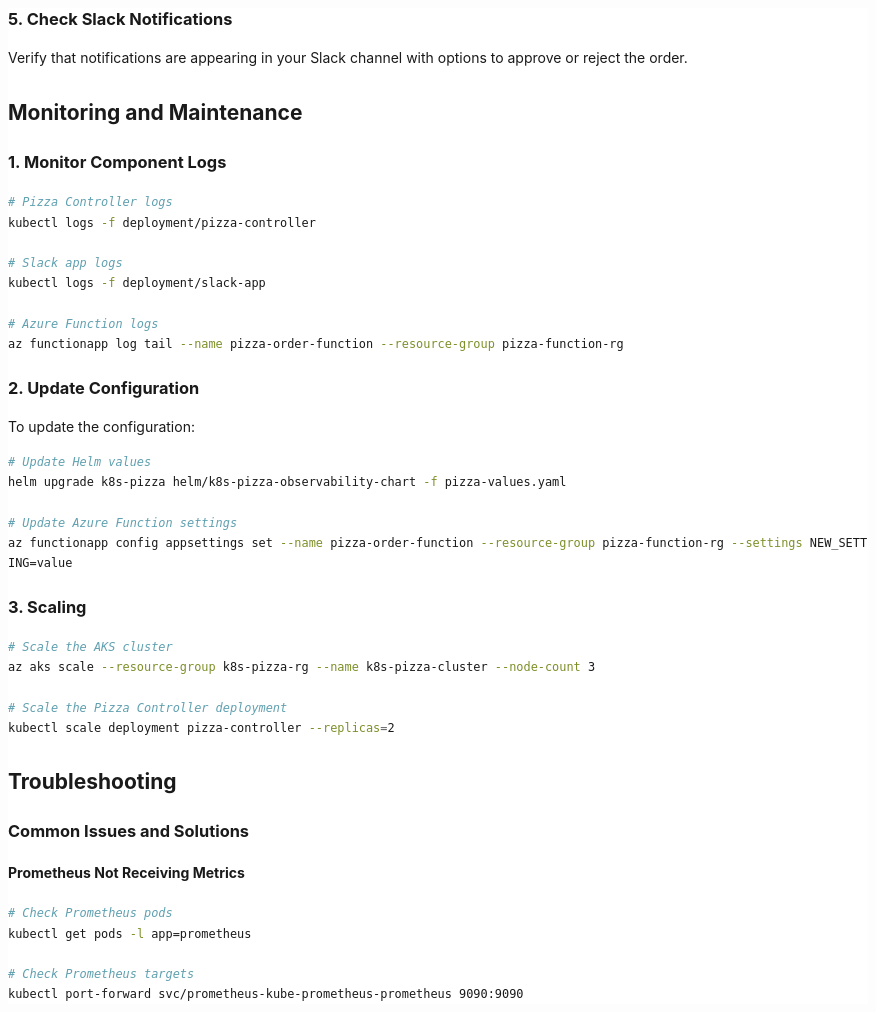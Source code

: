 ### 5. Check Slack Notifications

Verify that notifications are appearing in your Slack channel with options to approve or reject the order.

## Monitoring and Maintenance

### 1. Monitor Component Logs

```bash
# Pizza Controller logs
kubectl logs -f deployment/pizza-controller

# Slack app logs
kubectl logs -f deployment/slack-app

# Azure Function logs
az functionapp log tail --name pizza-order-function --resource-group pizza-function-rg
```

### 2. Update Configuration

To update the configuration:

```bash
# Update Helm values
helm upgrade k8s-pizza helm/k8s-pizza-observability-chart -f pizza-values.yaml

# Update Azure Function settings
az functionapp config appsettings set --name pizza-order-function --resource-group pizza-function-rg --settings NEW_SETTING=value
```

### 3. Scaling

```bash
# Scale the AKS cluster
az aks scale --resource-group k8s-pizza-rg --name k8s-pizza-cluster --node-count 3

# Scale the Pizza Controller deployment
kubectl scale deployment pizza-controller --replicas=2
```

## Troubleshooting

### Common Issues and Solutions

#### Prometheus Not Receiving Metrics

```bash
# Check Prometheus pods
kubectl get pods -l app=prometheus

# Check Prometheus targets
kubectl port-forward svc/prometheus-kube-prometheus-prometheus 9090:9090
```
